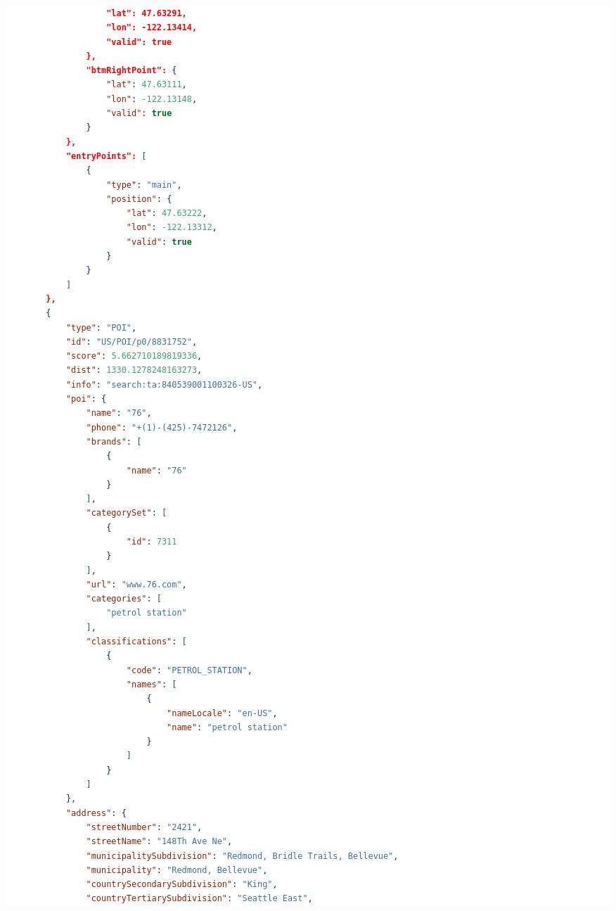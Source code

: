```JSON
                    "lat": 47.63291,
                    "lon": -122.13414,
                    "valid": true
                },
                "btmRightPoint": {
                    "lat": 47.63111,
                    "lon": -122.13148,
                    "valid": true
                }
            },
            "entryPoints": [
                {
                    "type": "main",
                    "position": {
                        "lat": 47.63222,
                        "lon": -122.13312,
                        "valid": true
                    }
                }
            ]
        },
        {
            "type": "POI",
            "id": "US/POI/p0/8831752",
            "score": 5.662710189819336,
            "dist": 1330.1278248163273,
            "info": "search:ta:840539001100326-US",
            "poi": {
                "name": "76",
                "phone": "+(1)-(425)-7472126",
                "brands": [
                    {
                        "name": "76"
                    }
                ],
                "categorySet": [
                    {
                        "id": 7311
                    }
                ],
                "url": "www.76.com",
                "categories": [
                    "petrol station"
                ],
                "classifications": [
                    {
                        "code": "PETROL_STATION",
                        "names": [
                            {
                                "nameLocale": "en-US",
                                "name": "petrol station"
                            }
                        ]
                    }
                ]
            },
            "address": {
                "streetNumber": "2421",
                "streetName": "148Th Ave Ne",
                "municipalitySubdivision": "Redmond, Bridle Trails, Bellevue",
                "municipality": "Redmond, Bellevue",
                "countrySecondarySubdivision": "King",
                "countryTertiarySubdivision": "Seattle East",
```